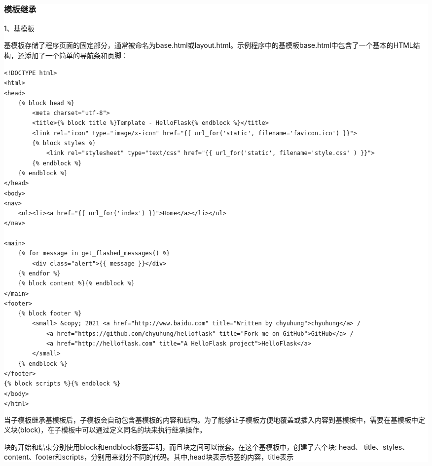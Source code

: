 ### 模板继承

1、基模板

基模板存储了程序页面的固定部分，通常被命名为base.html或layout.html。示例程序中的基模板base.html中包含了一个基本的HTML结构，还添加了一个简单的导航条和页脚：

```
<!DOCTYPE html>
<html>
<head>
    {% block head %}
        <meta charset="utf-8">
        <title>{% block title %}Template - HelloFlask{% endblock %}</title>
        <link rel="icon" type="image/x-icon" href="{{ url_for('static', filename='favicon.ico') }}">
        {% block styles %}
            <link rel="stylesheet" type="text/css" href="{{ url_for('static', filename='style.css' ) }}">
        {% endblock %}
    {% endblock %}
</head>
<body>
<nav>
    <ul><li><a href="{{ url_for('index') }}">Home</a></li></ul>
</nav>

<main>
    {% for message in get_flashed_messages() %}
        <div class="alert">{{ message }}</div>
    {% endfor %}
    {% block content %}{% endblock %}
</main>
<footer>
    {% block footer %}
        <small> &copy; 2021 <a href="http://www.baidu.com" title="Written by chyuhung">chyuhung</a> /
            <a href="https://github.com/chyuhung/helloflask" title="Fork me on GitHub">GitHub</a> /
            <a href="http://helloflask.com" title="A HelloFlask project">HelloFlask</a>
        </small>
    {% endblock %}
</footer>
{% block scripts %}{% endblock %}
</body>
</html>

```

当子模板继承基模板后，子模板会自动包含基模板的内容和结构。为了能够让子模板方便地覆盖或插入内容到基模板中，需要在基模板中定义块(block)，在子模板中可以通过定义同名的块来执行继承操作。

块的开始和结束分别使用block和endblock标签声明，而且块之间可以嵌套。在这个基模板中，创建了六个块: head、 title、styles、content、footer和scripts，分别用来划分不同的代码。其中,head块表示<head>标签的内容，title表示<title>标签的内容，content块表示页面主体内容，footer表示页脚部分，styles块和scripts块，则分别用来包含CSS文件和Java Script文件引用链接或页内的CSS和Java Script代码。
